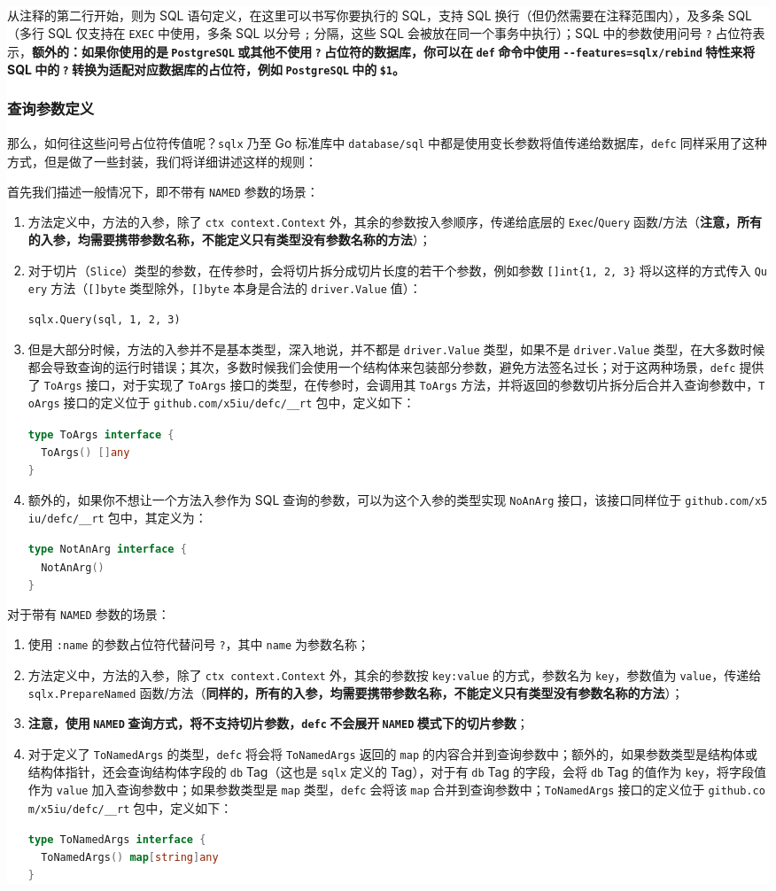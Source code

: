 从注释的第二行开始，则为 SQL 语句定义，在这里可以书写你要执行的 SQL，支持 SQL 换行（但仍然需要在注释范围内），及多条 SQL（多行 SQL 仅支持在 `EXEC` 中使用，多条 SQL 以分号 `;` 分隔，这些 SQL 会被放在同一个事务中执行）；SQL 中的参数使用问号 `?` 占位符表示，**额外的：如果你使用的是 `PostgreSQL` 或其他不使用 `?` 占位符的数据库，你可以在 `def` 命令中使用 `--features=sqlx/rebind` 特性来将 SQL 中的 `?` 转换为适配对应数据库的占位符，例如 `PostgreSQL` 中的 `$1`。**

### 查询参数定义

那么，如何往这些问号占位符传值呢？`sqlx` 乃至 Go 标准库中 `database/sql` 中都是使用变长参数将值传递给数据库，`defc` 同样采用了这种方式，但是做了一些封装，我们将详细讲述这样的规则：

首先我们描述一般情况下，即不带有 `NAMED` 参数的场景：

1. 方法定义中，方法的入参，除了 `ctx context.Context` 外，其余的参数按入参顺序，传递给底层的 `Exec`/`Query` 函数/方法（**注意，所有的入参，均需要携带参数名称，不能定义只有类型没有参数名称的方法**）；

2. 对于切片（`Slice`）类型的参数，在传参时，会将切片拆分成切片长度的若干个参数，例如参数 `[]int{1, 2, 3}` 将以这样的方式传入 `Query` 方法（`[]byte` 类型除外，`[]byte` 本身是合法的 `driver.Value` 值）：

	```
	sqlx.Query(sql, 1, 2, 3)
	```

3. 但是大部分时候，方法的入参并不是基本类型，深入地说，并不都是 `driver.Value` 类型，如果不是 `driver.Value` 类型，在大多数时候都会导致查询的运行时错误；其次，多数时候我们会使用一个结构体来包装部分参数，避免方法签名过长；对于这两种场景，`defc` 提供了 `ToArgs` 接口，对于实现了 `ToArgs` 接口的类型，在传参时，会调用其 `ToArgs` 方法，并将返回的参数切片拆分后合并入查询参数中，`ToArgs` 接口的定义位于 `github.com/x5iu/defc/__rt` 包中，定义如下：

	```go
	type ToArgs interface {
	  ToArgs() []any
	}
	```

4. 额外的，如果你不想让一个方法入参作为 SQL 查询的参数，可以为这个入参的类型实现 `NoAnArg` 接口，该接口同样位于 `github.com/x5iu/defc/__rt` 包中，其定义为：

	```go
	type NotAnArg interface {
	  NotAnArg()
	}
	```

	

对于带有 `NAMED` 参数的场景：

1. 使用 `:name` 的参数占位符代替问号 `?`，其中 `name` 为参数名称；

2. 方法定义中，方法的入参，除了 `ctx context.Context` 外，其余的参数按 `key:value` 的方式，参数名为 `key`，参数值为 `value`，传递给 `sqlx.PrepareNamed` 函数/方法（**同样的，所有的入参，均需要携带参数名称，不能定义只有类型没有参数名称的方法**）；

3. **注意，使用 `NAMED` 查询方式，将不支持切片参数，`defc` 不会展开 `NAMED` 模式下的切片参数**；

4. 对于定义了 `ToNamedArgs` 的类型，`defc` 将会将 `ToNamedArgs` 返回的 `map` 的内容合并到查询参数中；额外的，如果参数类型是结构体或结构体指针，还会查询结构体字段的 `db` Tag（这也是 `sqlx` 定义的 Tag），对于有 `db` Tag 的字段，会将 `db` Tag 的值作为 `key`，将字段值作为 `value` 加入查询参数中；如果参数类型是 `map` 类型，`defc` 会将该 `map` 合并到查询参数中；`ToNamedArgs` 接口的定义位于 `github.com/x5iu/defc/__rt` 包中，定义如下：

	```go
	type ToNamedArgs interface {
	  ToNamedArgs() map[string]any
	}
	```
